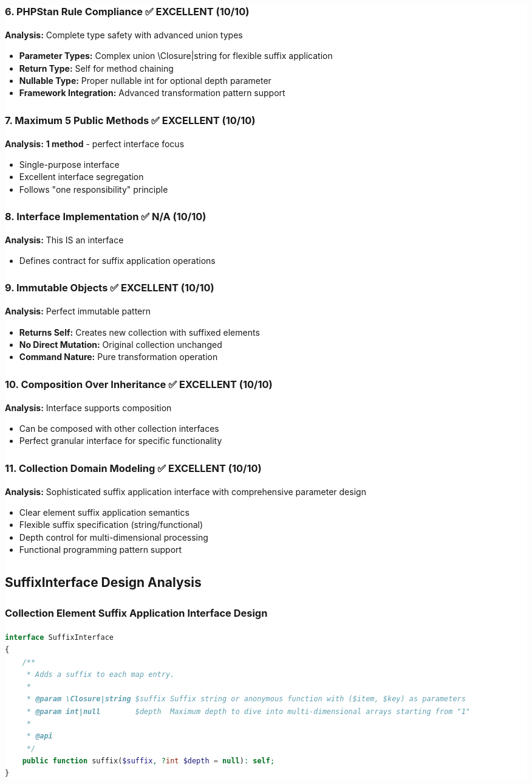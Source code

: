 ### 6. PHPStan Rule Compliance ✅ EXCELLENT (10/10)
**Analysis:** Complete type safety with advanced union types
- **Parameter Types:** Complex union \Closure|string for flexible suffix application
- **Return Type:** Self for method chaining
- **Nullable Type:** Proper nullable int for optional depth parameter
- **Framework Integration:** Advanced transformation pattern support

### 7. Maximum 5 Public Methods ✅ EXCELLENT (10/10)
**Analysis:** **1 method** - perfect interface focus
- Single-purpose interface
- Excellent interface segregation
- Follows "one responsibility" principle

### 8. Interface Implementation ✅ N/A (10/10)  
**Analysis:** This IS an interface
- Defines contract for suffix application operations

### 9. Immutable Objects ✅ EXCELLENT (10/10)
**Analysis:** Perfect immutable pattern
- **Returns Self:** Creates new collection with suffixed elements
- **No Direct Mutation:** Original collection unchanged
- **Command Nature:** Pure transformation operation

### 10. Composition Over Inheritance ✅ EXCELLENT (10/10)
**Analysis:** Interface supports composition
- Can be composed with other collection interfaces
- Perfect granular interface for specific functionality

### 11. Collection Domain Modeling ✅ EXCELLENT (10/10)
**Analysis:** Sophisticated suffix application interface with comprehensive parameter design
- Clear element suffix application semantics
- Flexible suffix specification (string/functional)
- Depth control for multi-dimensional processing
- Functional programming pattern support

## SuffixInterface Design Analysis

### Collection Element Suffix Application Interface Design
```php
interface SuffixInterface
{
    /**
     * Adds a suffix to each map entry.
     *
     * @param \Closure|string $suffix Suffix string or anonymous function with ($item, $key) as parameters
     * @param int|null        $depth  Maximum depth to dive into multi-dimensional arrays starting from "1"
     *
     * @api
     */
    public function suffix($suffix, ?int $depth = null): self;
}
```
